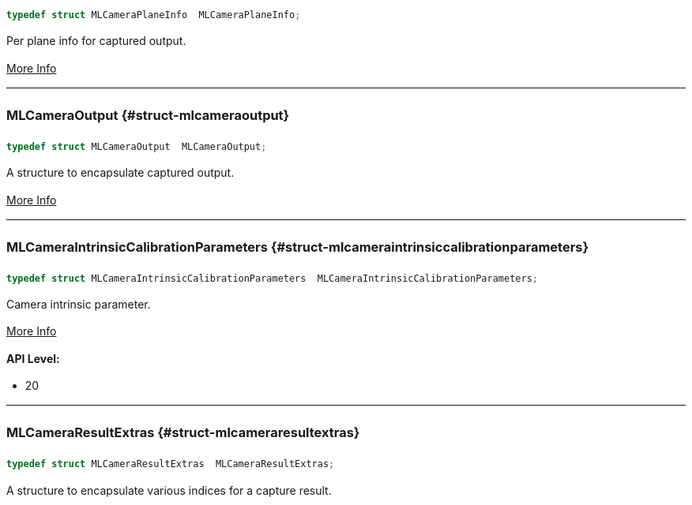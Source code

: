 ```cpp
typedef struct MLCameraPlaneInfo  MLCameraPlaneInfo;
```


Per plane info for captured output. 



[More Info](/versioned_docs/version-22-Feb-2023/api-ref/api/Modules/group___camera/struct_m_l_camera_plane_info.md)



-----------

### MLCameraOutput {#struct-mlcameraoutput}

```cpp
typedef struct MLCameraOutput  MLCameraOutput;
```


A structure to encapsulate captured output. 



[More Info](/versioned_docs/version-22-Feb-2023/api-ref/api/Modules/group___camera/struct_m_l_camera_output.md)



-----------

### MLCameraIntrinsicCalibrationParameters {#struct-mlcameraintrinsiccalibrationparameters}

```cpp
typedef struct MLCameraIntrinsicCalibrationParameters  MLCameraIntrinsicCalibrationParameters;
```

Camera intrinsic parameter. 



[More Info](/versioned_docs/version-22-Feb-2023/api-ref/api/Modules/group___camera/struct_m_l_camera_intrinsic_calibration_parameters.md)


**API Level:**
  * 20 




-----------

### MLCameraResultExtras {#struct-mlcameraresultextras}

```cpp
typedef struct MLCameraResultExtras  MLCameraResultExtras;
```


A structure to encapsulate various indices for a capture result. 
